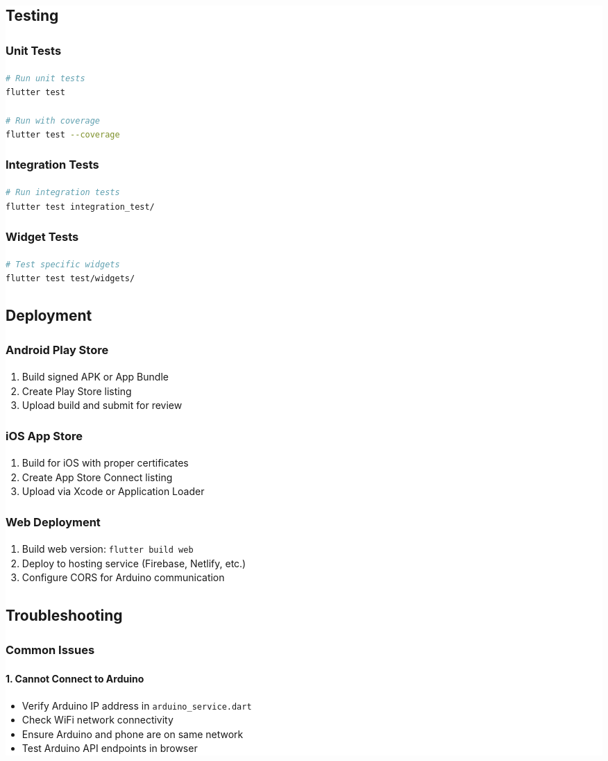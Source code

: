 ## Testing

### Unit Tests
```bash
# Run unit tests
flutter test

# Run with coverage
flutter test --coverage
```

### Integration Tests
```bash
# Run integration tests
flutter test integration_test/
```

### Widget Tests
```bash
# Test specific widgets
flutter test test/widgets/
```

## Deployment

### Android Play Store
1. Build signed APK or App Bundle
2. Create Play Store listing
3. Upload build and submit for review

### iOS App Store
1. Build for iOS with proper certificates
2. Create App Store Connect listing
3. Upload via Xcode or Application Loader

### Web Deployment
1. Build web version: `flutter build web`
2. Deploy to hosting service (Firebase, Netlify, etc.)
3. Configure CORS for Arduino communication

## Troubleshooting

### Common Issues

#### 1. Cannot Connect to Arduino
- Verify Arduino IP address in `arduino_service.dart`
- Check WiFi network connectivity
- Ensure Arduino and phone are on same network
- Test Arduino API endpoints in browser
